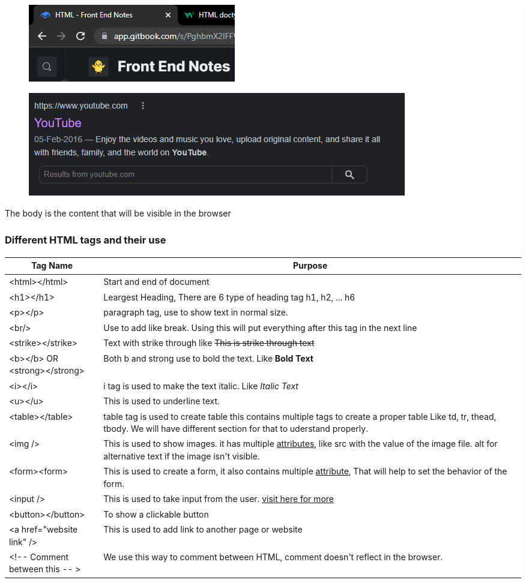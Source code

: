 <figure><img src=".gitbook/assets/2022-08-30 20_30_25-HTML - Front End Notes.png" alt=""><figcaption></figcaption></figure>

<figure><img src=".gitbook/assets/2022-08-30 20_34_04-youtube - Google Search (1).png" alt=""><figcaption></figcaption></figure>

The body is the content that will be visible in the browser



### Different HTML tags and their use

| Tag Name                         | Purpose                                                                                                                                                                          |
| -------------------------------- | -------------------------------------------------------------------------------------------------------------------------------------------------------------------------------- |
| \<html>\</html>                  | Start and end of document                                                                                                                                                        |
| \<h1>\</h1>                      | Leargest Heading, There are 6 type of heading tag h1, h2, ... h6                                                                                                                 |
| \<p>\</p>                        | paragraph tag, use to show text in normal size.                                                                                                                                  |
| \<br/>                           | Use to add like break. Using this will put everything after this tag in the next line                                                                                            |
| \<strike>\</strike>              | Text with strike through like ~~This is strike through text~~                                                                                                                    |
| \<b>\</b> OR \<strong>\</strong> | Both b and strong use to bold the text. Like **Bold Text**                                                                                                                       |
| \<i>\</i>                        | i tag is used to make the text italic. Like _Italic Text_                                                                                                                        |
| \<u>\</u>                        | This is used to underline text.                                                                                                                                                  |
| \<table>\</table>                | table tag is used to create table this contains multiple tags to create a proper table Like td, tr, thead, tbody. We will have different section for that to uderstand properly. |
| \<img />                         | This is used to show images. it has multiple [attributes](./#undefined), like src with the value of the image file. alt for alternative text if the image isn't visible.         |
| \<form>\<form>                   | This is used to create a form, it also contains multiple [attribute](./#undefined), That will help to set the behavior of the form.                                              |
| \<input />                       | This is used to take input from the user. [visit here for more](./#undefined)                                                                                                    |
| \<button>\</button>              | To show a clickable button                                                                                                                                                       |
| \<a href="website link" />       | This is used to add link to another page or website                                                                                                                              |
| \<!-- Comment between this -- >  | We use this way to comment between HTML, comment doesn't reflect in the browser.                                                                                                 |
